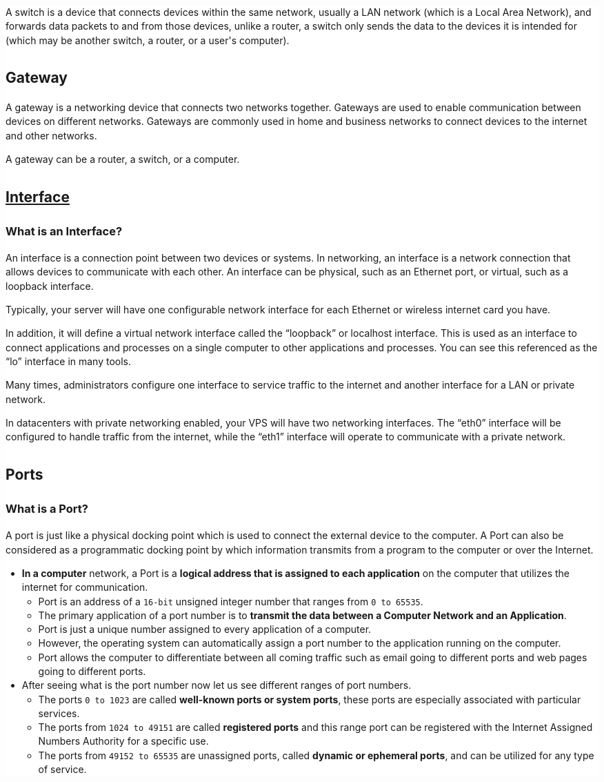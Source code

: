 A switch is a device that connects devices within the same network, usually a LAN network (which is a Local Area Network), and forwards data packets to and from those devices, unlike a router, a switch only sends the data to the devices it is intended for (which may be another switch, a router, or a user's computer).

## Gateway

A gateway is a networking device that connects two networks together. Gateways are used to enable communication between devices on different networks. Gateways are commonly used in home and business networks to connect devices to the internet and other networks.

A gateway can be a router, a switch, or a computer.

## [Interface](https://www.digitalocean.com/community/tutorials/an-introduction-to-networking-terminology-interfaces-and-protocols#interfaces)

### What is an Interface?

An interface is a connection point between two devices or systems. In networking, an interface is a network connection that allows devices to communicate with each other. An interface can be physical, such as an Ethernet port, or virtual, such as a loopback interface.

Typically, your server will have one configurable network interface for each Ethernet or wireless internet card you have.

In addition, it will define a virtual network interface called the “loopback” or localhost interface. This is used as an interface to connect applications and processes on a single computer to other applications and processes. You can see this referenced as the “lo” interface in many tools.

Many times, administrators configure one interface to service traffic to the internet and another interface for a LAN or private network.

In datacenters with private networking enabled, your VPS will have two networking interfaces. The “eth0” interface will be configured to handle traffic from the internet, while the “eth1” interface will operate to communicate with a private network.

## Ports

### What is a Port?

A port is just like a physical docking point which is used to connect the external device to the computer. A Port can also be considered as a programmatic docking point by which information transmits from a program to the computer or over the Internet.
  -  **In a computer** network, a Port is a **logical address that is assigned to each application** on the computer that utilizes the internet for communication.
      -  Port is an address of a `16-bit` unsigned integer number that ranges from `0 to 65535`.
      -  The primary application of a port number is to **transmit the data between a Computer Network and an Application**.
      -  Port is just a unique number assigned to every application of a computer.
      -  However, the operating system can automatically assign a port number to the application running on the computer.
      -  Port allows the computer to differentiate between all coming traffic such as email going to different ports and web pages going to different ports.
  -  After seeing what is the port number now let us see different ranges of port numbers.
      -  The ports `0 to 1023` are called **well-known ports or system ports**, these ports are especially associated with particular services.
      -  The ports from `1024 to 49151` are called **registered ports** and this range port can be registered with the Internet Assigned Numbers Authority for a specific use.
      -  The ports from `49152 to 65535` are unassigned ports, called **dynamic or ephemeral ports**, and can be utilized for any type of service.

